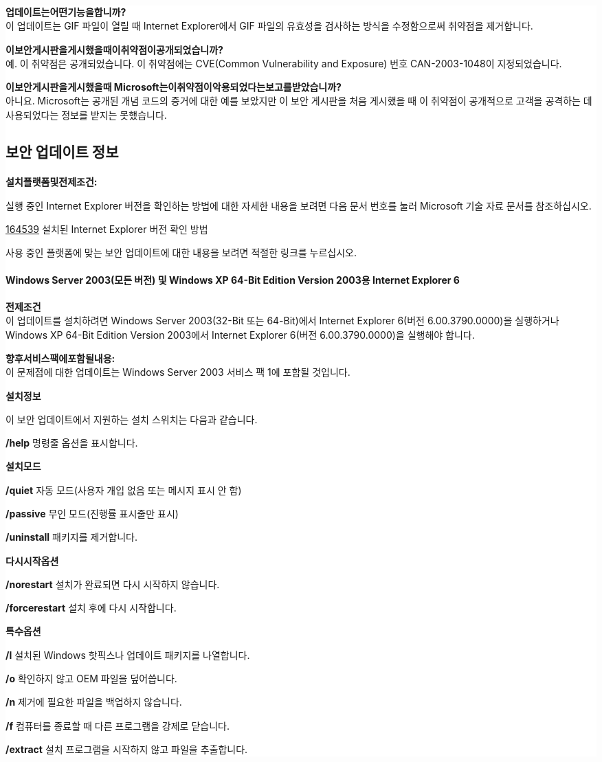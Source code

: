**업데이트는어떤기능을합니까?**  
이 업데이트는 GIF 파일이 열릴 때 Internet Explorer에서 GIF 파일의 유효성을 검사하는 방식을 수정함으로써 취약점을 제거합니다.
  
**이보안게시판을게시했을때이취약점이공개되었습니까?**  
예. 이 취약점은 공개되었습니다. 이 취약점에는 CVE(Common Vulnerability and Exposure) 번호 CAN-2003-1048이 지정되었습니다.
  
**이보안게시판을게시했을때 Microsoft는이취약점이악용되었다는보고를받았습니까?**  
아니요. Microsoft는 공개된 개념 코드의 증거에 대한 예를 보았지만 이 보안 게시판을 처음 게시했을 때 이 취약점이 공개적으로 고객을 공격하는 데 사용되었다는 정보를 받지는 못했습니다.
  
보안 업데이트 정보  
------------------
  
**설치플랫폼및전제조건:**
  
실행 중인 Internet Explorer 버전을 확인하는 방법에 대한 자세한 내용을 보려면 다음 문서 번호를 눌러 Microsoft 기술 자료 문서를 참조하십시오.
  
[164539](http://support.microsoft.com/?kbid=164539) 설치된 Internet Explorer 버전 확인 방법
  
사용 중인 플랫폼에 맞는 보안 업데이트에 대한 내용을 보려면 적절한 링크를 누르십시오.
  
#### Windows Server 2003(모든 버전) 및 Windows XP 64-Bit Edition Version 2003용 Internet Explorer 6
  
**전제조건**  
이 업데이트를 설치하려면 Windows Server 2003(32-Bit 또는 64-Bit)에서 Internet Explorer 6(버전 6.00.3790.0000)을 실행하거나 Windows XP 64-Bit Edition Version 2003에서 Internet Explorer 6(버전 6.00.3790.0000)을 실행해야 합니다.
  
**향후서비스팩에포함될내용:**  
이 문제점에 대한 업데이트는 Windows Server 2003 서비스 팩 1에 포함될 것입니다.
  
**설치정보**
  
이 보안 업데이트에서 지원하는 설치 스위치는 다음과 같습니다.
  
**/help** 명령줄 옵션을 표시합니다.
  
**설치모드**
  
**/quiet** 자동 모드(사용자 개입 없음 또는 메시지 표시 안 함)
  
**/passive** 무인 모드(진행률 표시줄만 표시)
  
**/uninstall** 패키지를 제거합니다.
  
**다시시작옵션**
  
**/norestart** 설치가 완료되면 다시 시작하지 않습니다.
  
**/forcerestart** 설치 후에 다시 시작합니다.
  
**특수옵션**
  
**/l** 설치된 Windows 핫픽스나 업데이트 패키지를 나열합니다.
  
**/o** 확인하지 않고 OEM 파일을 덮어씁니다.
  
**/n** 제거에 필요한 파일을 백업하지 않습니다.
  
**/f** 컴퓨터를 종료할 때 다른 프로그램을 강제로 닫습니다.
  
**/extract** 설치 프로그램을 시작하지 않고 파일을 추출합니다.
  